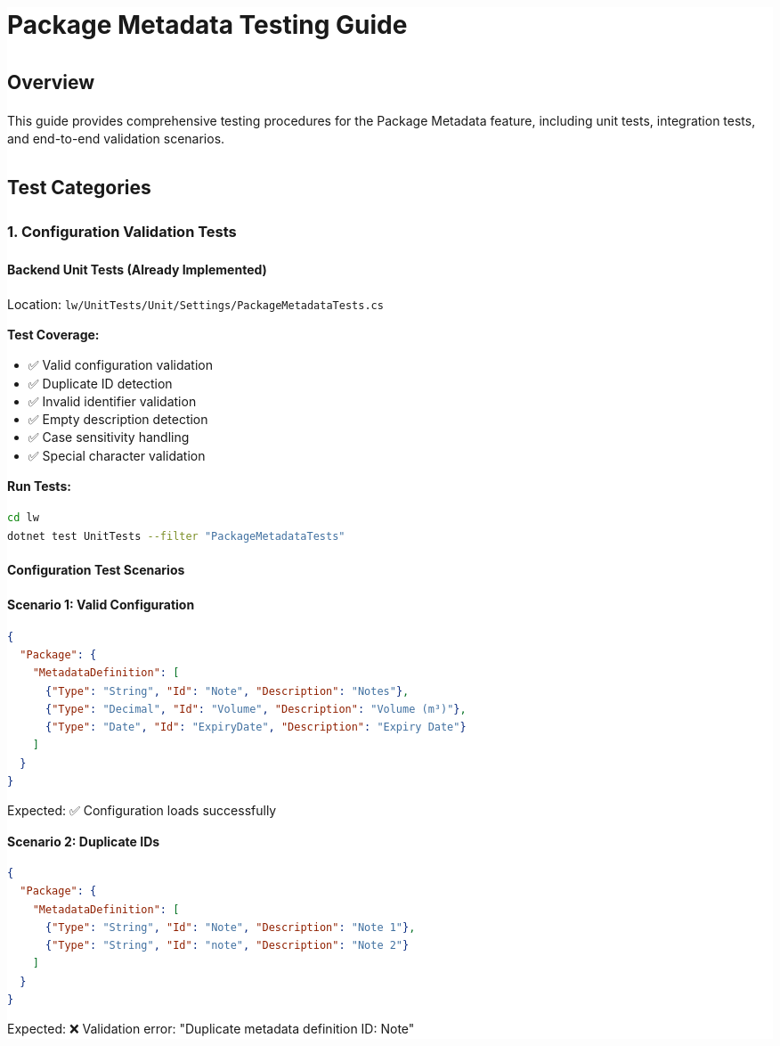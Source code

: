# Package Metadata Testing Guide

## Overview

This guide provides comprehensive testing procedures for the Package Metadata feature, including unit tests, integration tests, and end-to-end validation scenarios.

## Test Categories

### 1. Configuration Validation Tests

#### Backend Unit Tests (Already Implemented)

Location: `lw/UnitTests/Unit/Settings/PackageMetadataTests.cs`

**Test Coverage:**
- ✅ Valid configuration validation
- ✅ Duplicate ID detection  
- ✅ Invalid identifier validation
- ✅ Empty description detection
- ✅ Case sensitivity handling
- ✅ Special character validation

**Run Tests:**
```bash
cd lw
dotnet test UnitTests --filter "PackageMetadataTests"
```

#### Configuration Test Scenarios

**Scenario 1: Valid Configuration**
```json
{
  "Package": {
    "MetadataDefinition": [
      {"Type": "String", "Id": "Note", "Description": "Notes"},
      {"Type": "Decimal", "Id": "Volume", "Description": "Volume (m³)"},
      {"Type": "Date", "Id": "ExpiryDate", "Description": "Expiry Date"}
    ]
  }
}
```
Expected: ✅ Configuration loads successfully

**Scenario 2: Duplicate IDs**
```json
{
  "Package": {
    "MetadataDefinition": [
      {"Type": "String", "Id": "Note", "Description": "Note 1"},
      {"Type": "String", "Id": "note", "Description": "Note 2"}
    ]
  }
}
```
Expected: ❌ Validation error: "Duplicate metadata definition ID: Note"
